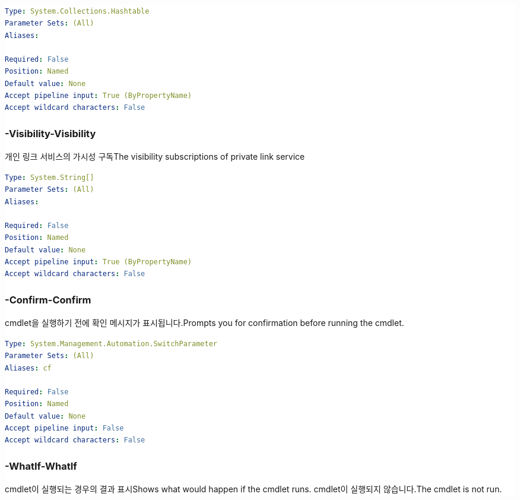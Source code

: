 ```yaml
Type: System.Collections.Hashtable
Parameter Sets: (All)
Aliases:

Required: False
Position: Named
Default value: None
Accept pipeline input: True (ByPropertyName)
Accept wildcard characters: False
```

### <span data-ttu-id="23ff1-134">-Visibility</span><span class="sxs-lookup"><span data-stu-id="23ff1-134">-Visibility</span></span>
<span data-ttu-id="23ff1-135">개인 링크 서비스의 가시성 구독</span><span class="sxs-lookup"><span data-stu-id="23ff1-135">The visibility subscriptions of private link service</span></span>

```yaml
Type: System.String[]
Parameter Sets: (All)
Aliases:

Required: False
Position: Named
Default value: None
Accept pipeline input: True (ByPropertyName)
Accept wildcard characters: False
```

### <span data-ttu-id="23ff1-136">-Confirm</span><span class="sxs-lookup"><span data-stu-id="23ff1-136">-Confirm</span></span>
<span data-ttu-id="23ff1-137">cmdlet을 실행하기 전에 확인 메시지가 표시됩니다.</span><span class="sxs-lookup"><span data-stu-id="23ff1-137">Prompts you for confirmation before running the cmdlet.</span></span>

```yaml
Type: System.Management.Automation.SwitchParameter
Parameter Sets: (All)
Aliases: cf

Required: False
Position: Named
Default value: None
Accept pipeline input: False
Accept wildcard characters: False
```

### <span data-ttu-id="23ff1-138">-WhatIf</span><span class="sxs-lookup"><span data-stu-id="23ff1-138">-WhatIf</span></span>
<span data-ttu-id="23ff1-139">cmdlet이 실행되는 경우의 결과 표시</span><span class="sxs-lookup"><span data-stu-id="23ff1-139">Shows what would happen if the cmdlet runs.</span></span>
<span data-ttu-id="23ff1-140">cmdlet이 실행되지 않습니다.</span><span class="sxs-lookup"><span data-stu-id="23ff1-140">The cmdlet is not run.</span></span>
